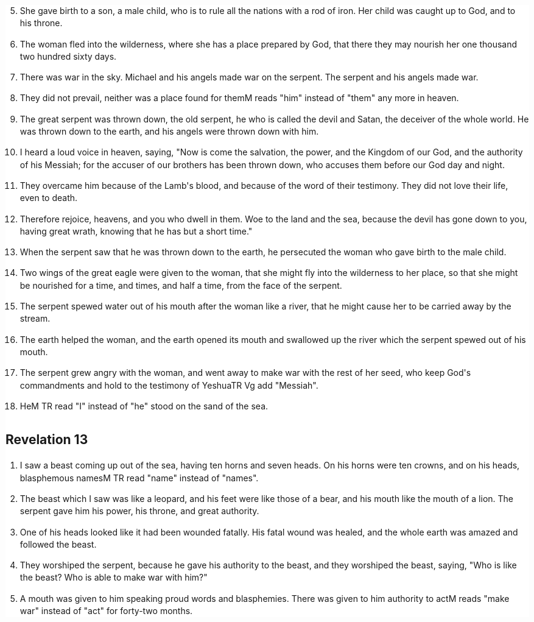 5. She gave birth to a son, a male child, who is to rule all the nations with a rod of iron. Her child was caught up to God, and to his throne.

6. The woman fled into the wilderness, where she has a place prepared by God, that there they may nourish her one thousand two hundred sixty days. 

7. There was war in the sky. Michael and his angels made war on the serpent. The serpent and his angels made war.

8. They did not prevail, neither was a place found for themM reads "him" instead of "them" any more in heaven.

9. The great serpent was thrown down, the old serpent, he who is called the devil and Satan, the deceiver of the whole world. He was thrown down to the earth, and his angels were thrown down with him.

10. I heard a loud voice in heaven, saying, "Now is come the salvation, the power, and the Kingdom of our God, and the authority of his Messiah; for the accuser of our brothers has been thrown down, who accuses them before our God day and night.

11. They overcame him because of the Lamb's blood, and because of the word of their testimony. They did not love their life, even to death.

12. Therefore rejoice, heavens, and you who dwell in them. Woe to the land and the sea, because the devil has gone down to you, having great wrath, knowing that he has but a short time." 

13. When the serpent saw that he was thrown down to the earth, he persecuted the woman who gave birth to the male child.

14. Two wings of the great eagle were given to the woman, that she might fly into the wilderness to her place, so that she might be nourished for a time, and times, and half a time, from the face of the serpent.

15. The serpent spewed water out of his mouth after the woman like a river, that he might cause her to be carried away by the stream.

16. The earth helped the woman, and the earth opened its mouth and swallowed up the river which the serpent spewed out of his mouth.

17. The serpent grew angry with the woman, and went away to make war with the rest of her seed, who keep God's commandments and hold to the testimony of YeshuaTR Vg add "Messiah".

18. HeM TR read "I" instead of "he" stood on the sand of the sea.  

## Revelation 13

1. I saw a beast coming up out of the sea, having ten horns and seven heads. On his horns were ten crowns, and on his heads, blasphemous namesM TR read "name" instead of "names".

2. The beast which I saw was like a leopard, and his feet were like those of a bear, and his mouth like the mouth of a lion. The serpent gave him his power, his throne, and great authority.

3. One of his heads looked like it had been wounded fatally. His fatal wound was healed, and the whole earth was amazed and followed the beast.

4. They worshiped the serpent, because he gave his authority to the beast, and they worshiped the beast, saying, "Who is like the beast? Who is able to make war with him?"

5. A mouth was given to him speaking proud words and blasphemies. There was given to him authority to actM reads "make war" instead of "act" for forty-two months.
